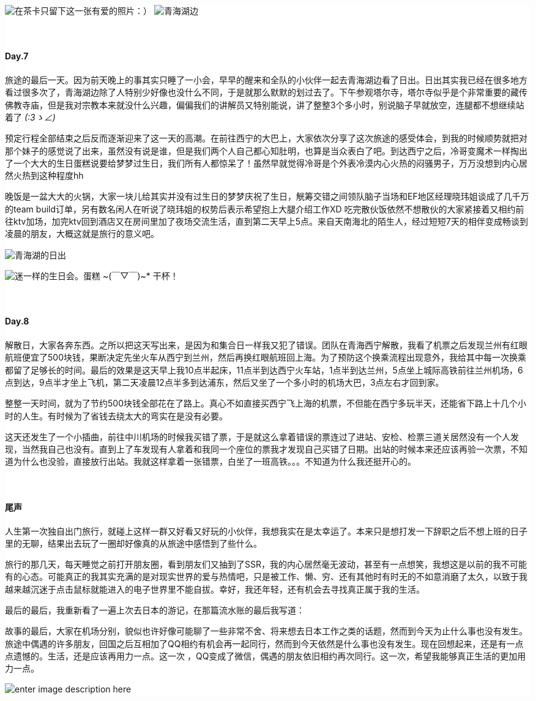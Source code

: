 
​![在茶卡只留下这一张有爱的照片：）](http://ww4.sinaimg.cn/large/9bd81530gw1f8huaqzfvmj21kw16o4qp.jpg)
![青海湖边](http://ww1.sinaimg.cn/large/9bd81530gw1f8hucbehchj21kw23unpd.jpg)

​



#### Day.7

旅途的最后一天。因为前天晚上的事其实只睡了一小会，早早的醒来和全队的小伙伴一起去青海湖边看了日出。日出其实我已经在很多地方看过很多次了，青海湖边除了人特别少好像也没什么不同，于是就那么默默的划过去了。下午参观塔尔寺，塔尔寺似乎是个非常重要的藏传佛教寺庙，但是我对宗教本来就没什么兴趣，偏偏我们的讲解员又特别能说，讲了整整3个多小时，别说脑子早就放空，连腿都不想继续站着了 _(:3ゝ∠)_

预定行程全部结束之后反而逐渐迎来了这一天的高潮。在前往西宁的大巴上，大家依次分享了这次旅途的感受体会，到我的时候顺势就把对那个妹子的感觉说了出来，虽然没有说是谁，但是我们两个人自己都心知肚明，也算是当众表白了吧。到达西宁之后，冷哥变魔术一样掏出了一个大大的生日蛋糕说要给梦梦过生日，我们所有人都惊呆了！虽然早就觉得冷哥是个外表冷漠内心火热的闷骚男子，万万没想到内心居然火热到这种程度hh

晚饭是一盆大大的火锅，大家一块儿给其实并没有过生日的梦梦庆祝了生日，觥筹交错之间领队脑子当场和EF地区经理晓玮姐谈成了几千万的team build订单，另有数名闲人在听说了晓玮姐的权势后表示希望抱上大腿介绍工作XD 吃完散伙饭依然不想散伙的大家紧接着又相约前往ktv加场，加完ktv回到酒店又在房间里加了夜场交流生活，直到第二天早上5点。来自天南海北的陌生人，经过短短7天的相伴变成畅谈到凌晨的朋友，大概这就是旅行的意义吧。

![青海湖的日出](http://ww2.sinaimg.cn/large/9bd81530gw1f8hud9yrsbj21kw23u7v2.jpg)

​![迷一样的生日会。蛋糕 ~(￣▽￣)~* 干杯！](http://ww1.sinaimg.cn/large/9bd81530gw1f8huegfh28j21kw23ue81.jpg)

​



#### Day.8

解散日，大家各奔东西。之所以把这天写出来，是因为和集合日一样我又犯了错误。团队在青海西宁解散，我看了机票之后发现兰州有红眼航班便宜了500块钱，果断决定先坐火车从西宁到兰州，然后再换红眼航班回上海。为了预防这个换乘流程出现意外，我给其中每一次换乘都留了足够长的时间。最后的效果是这天早上我10点半起床，11点半到达西宁火车站，1点半到达兰州，5点坐上城际高铁前往兰州机场，6点到达，9点半才坐上飞机，第二天凌晨12点半多到达浦东，然后又坐了一个多小时的机场大巴，3点左右才回到家。

整整一天时间，就为了节约500块钱全部花在了路上。真心不如直接买西宁飞上海的机票，不但能在西宁多玩半天，还能省下路上十几个小时的人生。有时候为了省钱去绕太大的弯实在是没有必要。

这天还发生了一个小插曲，前往中川机场的时候我买错了票，于是就这么拿着错误的票连过了进站、安检、检票三道关居然没有一个人发现，当然我自己也没有。直到上了车发现有人拿着和我同一个座位的票我才发现自己买错了日期。出站的时候本来还应该再验一次票，不知道为什么也没验，直接放行出站。我就这样拿着一张错票，白坐了一班高铁。。。不知道为什么我还挺开心的。

​

#### 尾声

人生第一次独自出门旅行，就碰上这样一群又好看又好玩的小伙伴，我想我实在是太幸运了。本来只是想打发一下辞职之后不想上班的日子里的无聊，结果出去玩了一圈却好像真的从旅途中感悟到了些什么。

旅行的那几天，每天睡觉之前打开朋友圈，看到朋友们又抽到了SSR，我的内心居然毫无波动，甚至有一点想笑，我想这是以前的我不可能有的心态。可能真正的我其实充满的是对现实世界的爱与热情吧，只是被工作、懒、穷、还有其他时有时无的不如意消磨了太久，以致于我越来越沉迷于点击鼠标就能进入的电子世界里不能自拔。幸好，我还年轻，还有机会去寻找真正属于我的生活。

最后的最后，我重新看了一遍上次去日本的游记，在那篇流水账的最后我写道：

故事的最后，大家在机场分别，貌似也许好像可能聊了一些非常不舍、将来想去日本工作之类的话题，然而到今天为止什么事也没有发生。旅途中偶遇的许多朋友，回国之后互相加了QQ相约有机会再一起同行，然而到今天依然是什么事也没有发生。现在回想起来，还是有一点点遗憾的。生活，还是应该再用力一点。 ​
这一次 ，QQ变成了微信，偶遇的朋友依旧相约再次同行。​这一次，希望我能够真正生活的更加用力一点。

![enter image description here](http://thec.u.qiniudn.com/tail.jpg)
